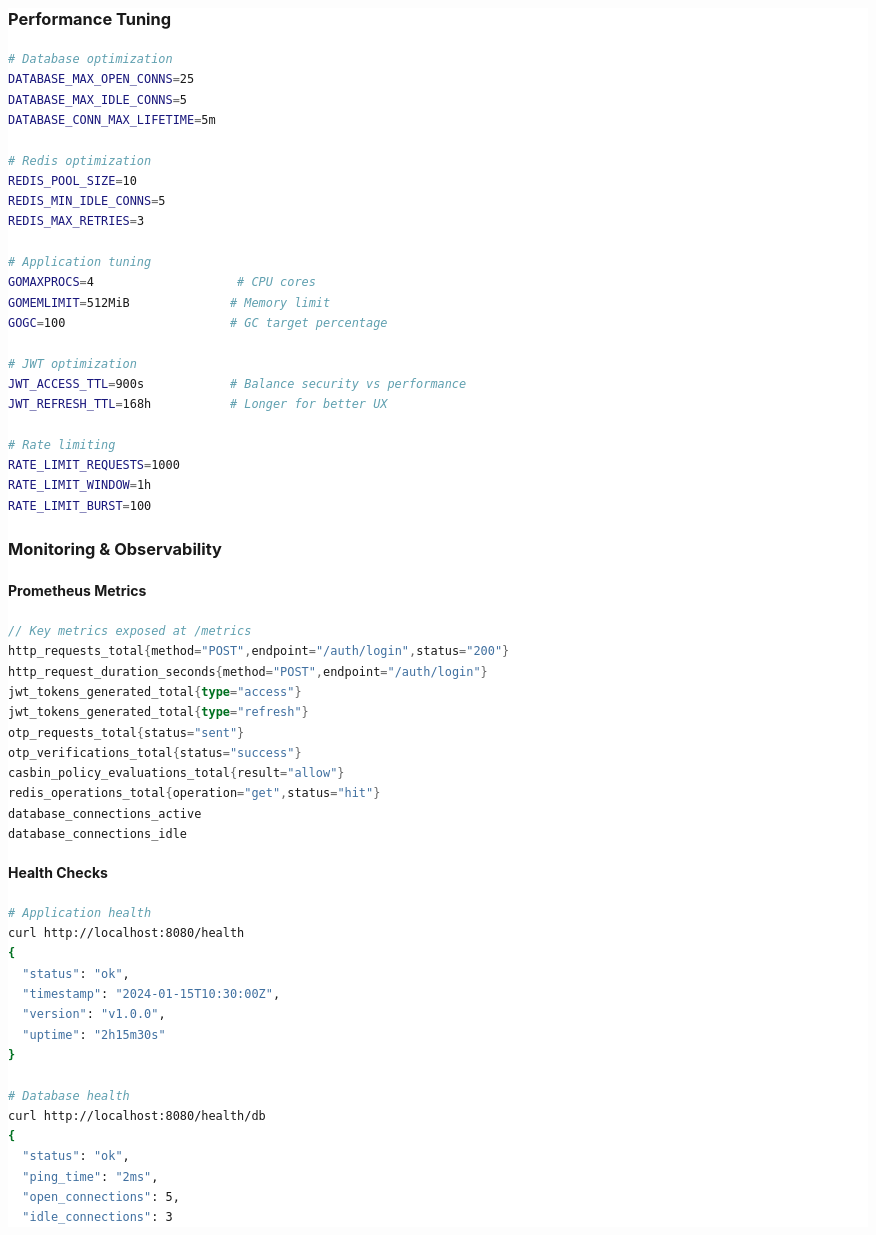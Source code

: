 ### Performance Tuning

```bash
# Database optimization
DATABASE_MAX_OPEN_CONNS=25
DATABASE_MAX_IDLE_CONNS=5
DATABASE_CONN_MAX_LIFETIME=5m

# Redis optimization
REDIS_POOL_SIZE=10
REDIS_MIN_IDLE_CONNS=5
REDIS_MAX_RETRIES=3

# Application tuning
GOMAXPROCS=4                    # CPU cores
GOMEMLIMIT=512MiB              # Memory limit
GOGC=100                       # GC target percentage

# JWT optimization
JWT_ACCESS_TTL=900s            # Balance security vs performance
JWT_REFRESH_TTL=168h           # Longer for better UX

# Rate limiting
RATE_LIMIT_REQUESTS=1000
RATE_LIMIT_WINDOW=1h
RATE_LIMIT_BURST=100
```

### Monitoring & Observability

#### Prometheus Metrics

```go
// Key metrics exposed at /metrics
http_requests_total{method="POST",endpoint="/auth/login",status="200"}
http_request_duration_seconds{method="POST",endpoint="/auth/login"}
jwt_tokens_generated_total{type="access"}
jwt_tokens_generated_total{type="refresh"}
otp_requests_total{status="sent"}
otp_verifications_total{status="success"}
casbin_policy_evaluations_total{result="allow"}
redis_operations_total{operation="get",status="hit"}
database_connections_active
database_connections_idle
```

#### Health Checks

```bash
# Application health
curl http://localhost:8080/health
{
  "status": "ok",
  "timestamp": "2024-01-15T10:30:00Z",
  "version": "v1.0.0",
  "uptime": "2h15m30s"
}

# Database health
curl http://localhost:8080/health/db
{
  "status": "ok",
  "ping_time": "2ms",
  "open_connections": 5,
  "idle_connections": 3
```
